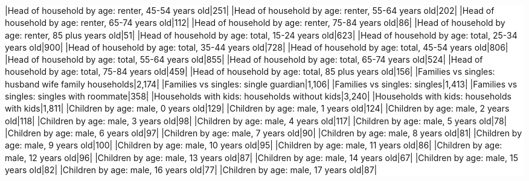 |Head of household by age: renter, 45-54 years old|251|
|Head of household by age: renter, 55-64 years old|202|
|Head of household by age: renter, 65-74 years old|112|
|Head of household by age: renter, 75-84 years old|86|
|Head of household by age: renter, 85 plus years old|51|
|Head of household by age: total, 15-24 years old|623|
|Head of household by age: total, 25-34 years old|900|
|Head of household by age: total, 35-44 years old|728|
|Head of household by age: total, 45-54 years old|806|
|Head of household by age: total, 55-64 years old|855|
|Head of household by age: total, 65-74 years old|524|
|Head of household by age: total, 75-84 years old|459|
|Head of household by age: total, 85 plus years old|156|
|Families vs singles: husband wife family households|2,174|
|Families vs singles: single guardian|1,106|
|Families vs singles: singles|1,413|
|Families vs singles: singles with roommate|358|
|Households with kids: households without kids|3,240|
|Households with kids: households with kids|1,811|
|Children by age: male, 0 years old|129|
|Children by age: male, 1 years old|124|
|Children by age: male, 2 years old|118|
|Children by age: male, 3 years old|98|
|Children by age: male, 4 years old|117|
|Children by age: male, 5 years old|78|
|Children by age: male, 6 years old|97|
|Children by age: male, 7 years old|90|
|Children by age: male, 8 years old|81|
|Children by age: male, 9 years old|100|
|Children by age: male, 10 years old|95|
|Children by age: male, 11 years old|86|
|Children by age: male, 12 years old|96|
|Children by age: male, 13 years old|87|
|Children by age: male, 14 years old|67|
|Children by age: male, 15 years old|82|
|Children by age: male, 16 years old|77|
|Children by age: male, 17 years old|87|
